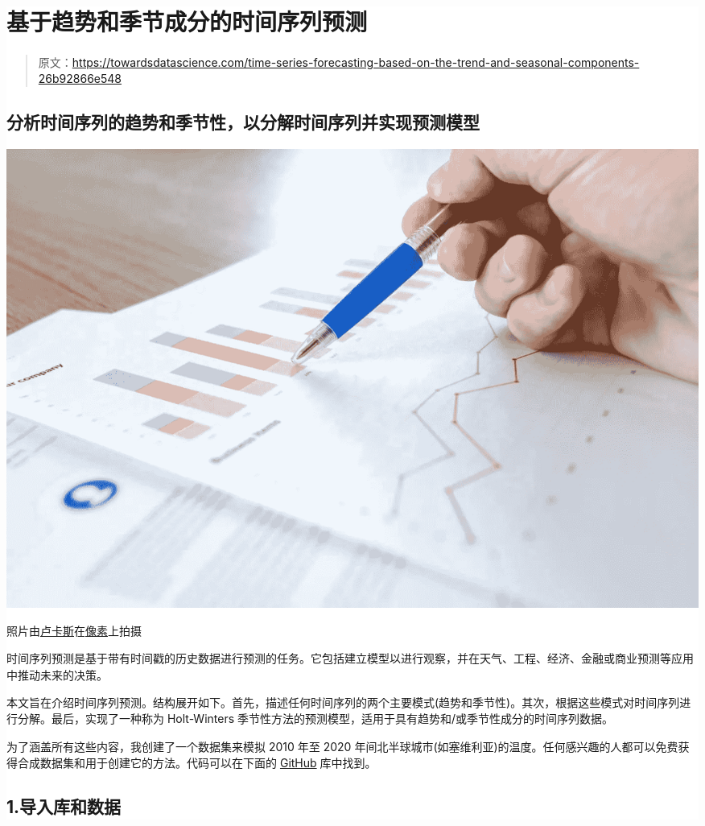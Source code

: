 # 基于趋势和季节成分的时间序列预测

> 原文：<https://towardsdatascience.com/time-series-forecasting-based-on-the-trend-and-seasonal-components-26b92866e548>

## 分析时间序列的趋势和季节性，以分解时间序列并实现预测模型

![](img/231ade05af5499e5b2c0ef7a4f70a821.png)

照片由[卢卡斯](https://www.pexels.com/@goumbik)在[像素](https://www.pexels.com/photo/chart-close-up-data-desk-590022/)上拍摄

时间序列预测是基于带有时间戳的历史数据进行预测的任务。它包括建立模型以进行观察，并在天气、工程、经济、金融或商业预测等应用中推动未来的决策。

本文旨在介绍时间序列预测。结构展开如下。首先，描述任何时间序列的两个主要模式(趋势和季节性)。其次，根据这些模式对时间序列进行分解。最后，实现了一种称为 Holt-Winters 季节性方法的预测模型，适用于具有趋势和/或季节性成分的时间序列数据。

为了涵盖所有这些内容，我创建了一个数据集来模拟 2010 年至 2020 年间北半球城市(如塞维利亚)的温度。任何感兴趣的人都可以免费获得合成数据集和用于创建它的方法。代码可以在下面的 [GitHub](https://github.com/javiferfer/medium/blob/master/time_series_forecast/modeling_synthetic_dataset.ipynb) 库中找到。

## 1.导入库和数据
